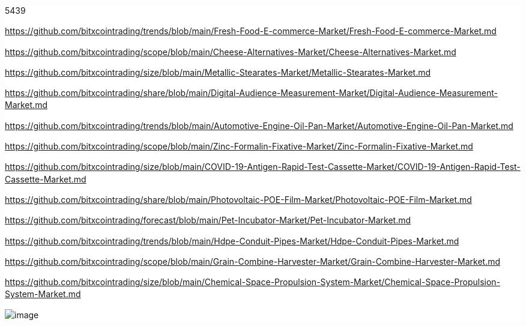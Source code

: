 5439</p><p><a href="https://github.com/bitxcointrading/trends/blob/main/Fresh-Food-E-commerce-Market/Fresh-Food-E-commerce-Market.md">https://github.com/bitxcointrading/trends/blob/main/Fresh-Food-E-commerce-Market/Fresh-Food-E-commerce-Market.md</a></p><p><a href="https://github.com/bitxcointrading/scope/blob/main/Cheese-Alternatives-Market/Cheese-Alternatives-Market.md">https://github.com/bitxcointrading/scope/blob/main/Cheese-Alternatives-Market/Cheese-Alternatives-Market.md</a></p><p><a href="https://github.com/bitxcointrading/size/blob/main/Metallic-Stearates-Market/Metallic-Stearates-Market.md">https://github.com/bitxcointrading/size/blob/main/Metallic-Stearates-Market/Metallic-Stearates-Market.md</a></p><p><a href="https://github.com/bitxcointrading/share/blob/main/Digital-Audience-Measurement-Market/Digital-Audience-Measurement-Market.md">https://github.com/bitxcointrading/share/blob/main/Digital-Audience-Measurement-Market/Digital-Audience-Measurement-Market.md</a></p><p><a href="https://github.com/bitxcointrading/trends/blob/main/Automotive-Engine-Oil-Pan-Market/Automotive-Engine-Oil-Pan-Market.md">https://github.com/bitxcointrading/trends/blob/main/Automotive-Engine-Oil-Pan-Market/Automotive-Engine-Oil-Pan-Market.md</a></p><p><a href="https://github.com/bitxcointrading/scope/blob/main/Zinc-Formalin-Fixative-Market/Zinc-Formalin-Fixative-Market.md">https://github.com/bitxcointrading/scope/blob/main/Zinc-Formalin-Fixative-Market/Zinc-Formalin-Fixative-Market.md</a></p><p><a href="https://github.com/bitxcointrading/size/blob/main/COVID-19-Antigen-Rapid-Test-Cassette-Market/COVID-19-Antigen-Rapid-Test-Cassette-Market.md">https://github.com/bitxcointrading/size/blob/main/COVID-19-Antigen-Rapid-Test-Cassette-Market/COVID-19-Antigen-Rapid-Test-Cassette-Market.md</a></p><p><a href="https://github.com/bitxcointrading/share/blob/main/Photovoltaic-POE-Film-Market/Photovoltaic-POE-Film-Market.md">https://github.com/bitxcointrading/share/blob/main/Photovoltaic-POE-Film-Market/Photovoltaic-POE-Film-Market.md</a></p><p><a href="https://github.com/bitxcointrading/forecast/blob/main/Pet-Incubator-Market/Pet-Incubator-Market.md">https://github.com/bitxcointrading/forecast/blob/main/Pet-Incubator-Market/Pet-Incubator-Market.md</a></p><p><a href="https://github.com/bitxcointrading/trends/blob/main/Hdpe-Conduit-Pipes-Market/Hdpe-Conduit-Pipes-Market.md">https://github.com/bitxcointrading/trends/blob/main/Hdpe-Conduit-Pipes-Market/Hdpe-Conduit-Pipes-Market.md</a></p><p><a href="https://github.com/bitxcointrading/scope/blob/main/Grain-Combine-Harvester-Market/Grain-Combine-Harvester-Market.md">https://github.com/bitxcointrading/scope/blob/main/Grain-Combine-Harvester-Market/Grain-Combine-Harvester-Market.md</a></p><p><a href="https://github.com/bitxcointrading/size/blob/main/Chemical-Space-Propulsion-System-Market/Chemical-Space-Propulsion-System-Market.md">https://github.com/bitxcointrading/size/blob/main/Chemical-Space-Propulsion-System-Market/Chemical-Space-Propulsion-System-Market.md</a></p>
![image](https://github.com/user-attachments/assets/ec2841e7-fec4-471f-a469-93c1ecb1fda8)
